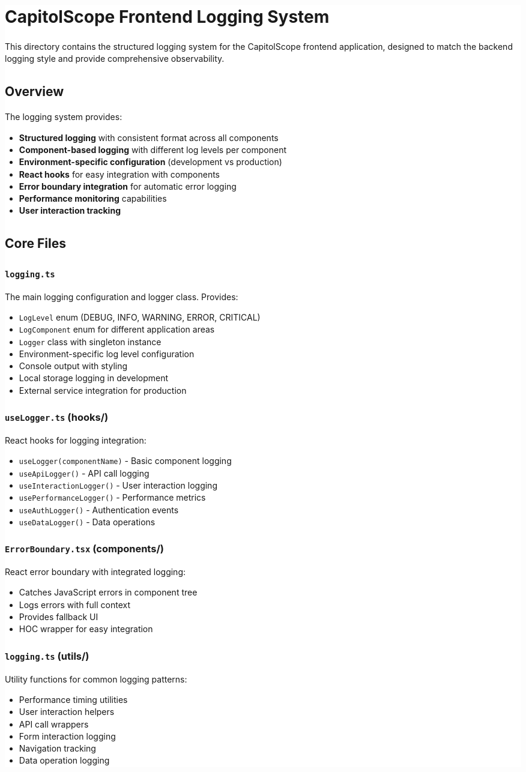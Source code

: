 # CapitolScope Frontend Logging System

This directory contains the structured logging system for the CapitolScope frontend application, designed to match the backend logging style and provide comprehensive observability.

## Overview

The logging system provides:
- **Structured logging** with consistent format across all components
- **Component-based logging** with different log levels per component
- **Environment-specific configuration** (development vs production)
- **React hooks** for easy integration with components
- **Error boundary integration** for automatic error logging
- **Performance monitoring** capabilities
- **User interaction tracking**

## Core Files

### `logging.ts`
The main logging configuration and logger class. Provides:
- `LogLevel` enum (DEBUG, INFO, WARNING, ERROR, CRITICAL)
- `LogComponent` enum for different application areas
- `Logger` class with singleton instance
- Environment-specific log level configuration
- Console output with styling
- Local storage logging in development
- External service integration for production

### `useLogger.ts` (hooks/)
React hooks for logging integration:
- `useLogger(componentName)` - Basic component logging
- `useApiLogger()` - API call logging
- `useInteractionLogger()` - User interaction logging
- `usePerformanceLogger()` - Performance metrics
- `useAuthLogger()` - Authentication events
- `useDataLogger()` - Data operations

### `ErrorBoundary.tsx` (components/)
React error boundary with integrated logging:
- Catches JavaScript errors in component tree
- Logs errors with full context
- Provides fallback UI
- HOC wrapper for easy integration

### `logging.ts` (utils/)
Utility functions for common logging patterns:
- Performance timing utilities
- User interaction helpers
- API call wrappers
- Form interaction logging
- Navigation tracking
- Data operation logging
